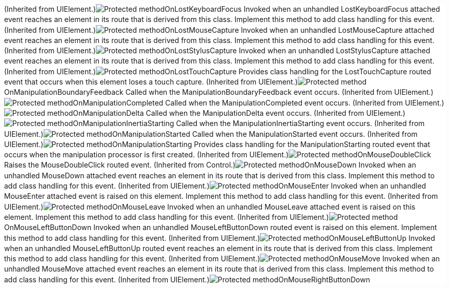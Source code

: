  (Inherited from UIElement.)</td></tr><tr><td>![Protected method](media/protmethod.gif "Protected method")</td><td>OnLostKeyboardFocus</td><td>
Invoked when an unhandled LostKeyboardFocus attached event reaches an element in its route that is derived from this class. Implement this method to add class handling for this event.
 (Inherited from UIElement.)</td></tr><tr><td>![Protected method](media/protmethod.gif "Protected method")</td><td>OnLostMouseCapture</td><td>
Invoked when an unhandled LostMouseCapture attached event reaches an element in its route that is derived from this class. Implement this method to add class handling for this event.
 (Inherited from UIElement.)</td></tr><tr><td>![Protected method](media/protmethod.gif "Protected method")</td><td>OnLostStylusCapture</td><td>
Invoked when an unhandled LostStylusCapture attached event reaches an element in its route that is derived from this class. Implement this method to add class handling for this event.
 (Inherited from UIElement.)</td></tr><tr><td>![Protected method](media/protmethod.gif "Protected method")</td><td>OnLostTouchCapture</td><td>
Provides class handling for the LostTouchCapture routed event that occurs when this element loses a touch capture.
 (Inherited from UIElement.)</td></tr><tr><td>![Protected method](media/protmethod.gif "Protected method")</td><td>OnManipulationBoundaryFeedback</td><td>
Called when the ManipulationBoundaryFeedback event occurs.
 (Inherited from UIElement.)</td></tr><tr><td>![Protected method](media/protmethod.gif "Protected method")</td><td>OnManipulationCompleted</td><td>
Called when the ManipulationCompleted event occurs.
 (Inherited from UIElement.)</td></tr><tr><td>![Protected method](media/protmethod.gif "Protected method")</td><td>OnManipulationDelta</td><td>
Called when the ManipulationDelta event occurs.
 (Inherited from UIElement.)</td></tr><tr><td>![Protected method](media/protmethod.gif "Protected method")</td><td>OnManipulationInertiaStarting</td><td>
Called when the ManipulationInertiaStarting event occurs.
 (Inherited from UIElement.)</td></tr><tr><td>![Protected method](media/protmethod.gif "Protected method")</td><td>OnManipulationStarted</td><td>
Called when the ManipulationStarted event occurs.
 (Inherited from UIElement.)</td></tr><tr><td>![Protected method](media/protmethod.gif "Protected method")</td><td>OnManipulationStarting</td><td>
Provides class handling for the ManipulationStarting routed event that occurs when the manipulation processor is first created.
 (Inherited from UIElement.)</td></tr><tr><td>![Protected method](media/protmethod.gif "Protected method")</td><td>OnMouseDoubleClick</td><td>
Raises the MouseDoubleClick routed event.
 (Inherited from Control.)</td></tr><tr><td>![Protected method](media/protmethod.gif "Protected method")</td><td>OnMouseDown</td><td>
Invoked when an unhandled MouseDown attached event reaches an element in its route that is derived from this class. Implement this method to add class handling for this event.
 (Inherited from UIElement.)</td></tr><tr><td>![Protected method](media/protmethod.gif "Protected method")</td><td>OnMouseEnter</td><td>
Invoked when an unhandled MouseEnter attached event is raised on this element. Implement this method to add class handling for this event.
 (Inherited from UIElement.)</td></tr><tr><td>![Protected method](media/protmethod.gif "Protected method")</td><td>OnMouseLeave</td><td>
Invoked when an unhandled MouseLeave attached event is raised on this element. Implement this method to add class handling for this event.
 (Inherited from UIElement.)</td></tr><tr><td>![Protected method](media/protmethod.gif "Protected method")</td><td>OnMouseLeftButtonDown</td><td>
Invoked when an unhandled MouseLeftButtonDown routed event is raised on this element. Implement this method to add class handling for this event.
 (Inherited from UIElement.)</td></tr><tr><td>![Protected method](media/protmethod.gif "Protected method")</td><td>OnMouseLeftButtonUp</td><td>
Invoked when an unhandled MouseLeftButtonUp routed event reaches an element in its route that is derived from this class. Implement this method to add class handling for this event.
 (Inherited from UIElement.)</td></tr><tr><td>![Protected method](media/protmethod.gif "Protected method")</td><td>OnMouseMove</td><td>
Invoked when an unhandled MouseMove attached event reaches an element in its route that is derived from this class. Implement this method to add class handling for this event.
 (Inherited from UIElement.)</td></tr><tr><td>![Protected method](media/protmethod.gif "Protected method")</td><td>OnMouseRightButtonDown</td><td>